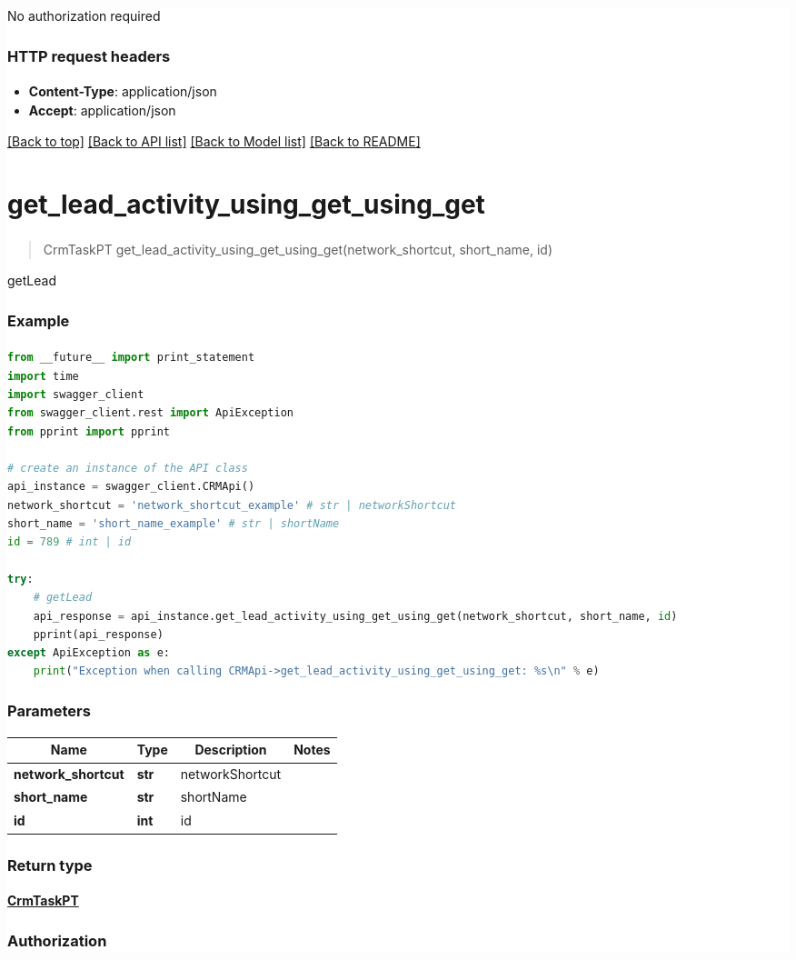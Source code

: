 No authorization required

### HTTP request headers

 - **Content-Type**: application/json
 - **Accept**: application/json

[[Back to top]](#) [[Back to API list]](../README.md#documentation-for-api-endpoints) [[Back to Model list]](../README.md#documentation-for-models) [[Back to README]](../README.md)

# **get_lead_activity_using_get_using_get**
> CrmTaskPT get_lead_activity_using_get_using_get(network_shortcut, short_name, id)

getLead

### Example 
```python
from __future__ import print_statement
import time
import swagger_client
from swagger_client.rest import ApiException
from pprint import pprint

# create an instance of the API class
api_instance = swagger_client.CRMApi()
network_shortcut = 'network_shortcut_example' # str | networkShortcut
short_name = 'short_name_example' # str | shortName
id = 789 # int | id

try: 
    # getLead
    api_response = api_instance.get_lead_activity_using_get_using_get(network_shortcut, short_name, id)
    pprint(api_response)
except ApiException as e:
    print("Exception when calling CRMApi->get_lead_activity_using_get_using_get: %s\n" % e)
```

### Parameters

Name | Type | Description  | Notes
------------- | ------------- | ------------- | -------------
 **network_shortcut** | **str**| networkShortcut | 
 **short_name** | **str**| shortName | 
 **id** | **int**| id | 

### Return type

[**CrmTaskPT**](CrmTaskPT.md)

### Authorization
